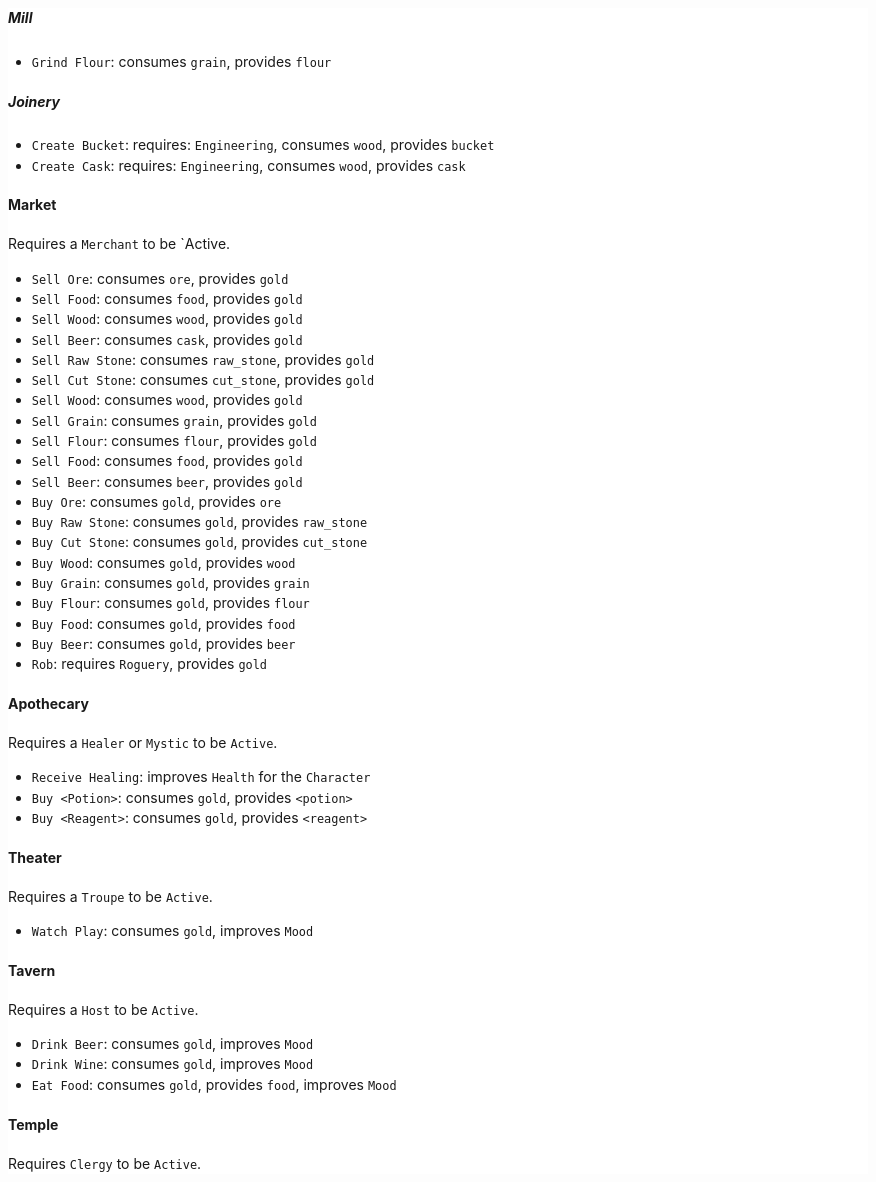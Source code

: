 ##### Mill
* `Grind Flour`: consumes `grain`, provides `flour`

##### Joinery
* `Create Bucket`: requires: `Engineering`, consumes `wood`, provides `bucket`
* `Create Cask`: requires: `Engineering`, consumes `wood`, provides `cask`

#### Market
Requires a `Merchant` to be `Active.

* `Sell Ore`: consumes `ore`, provides `gold`
* `Sell Food`: consumes `food`, provides `gold`
* `Sell Wood`: consumes `wood`, provides `gold`
* `Sell Beer`: consumes `cask`, provides `gold`
* `Sell Raw Stone`: consumes `raw_stone`, provides `gold`
* `Sell Cut Stone`: consumes `cut_stone`, provides `gold`
* `Sell Wood`: consumes `wood`, provides `gold`
* `Sell Grain`: consumes `grain`, provides `gold`
* `Sell Flour`: consumes `flour`, provides `gold`
* `Sell Food`: consumes `food`, provides `gold`
* `Sell Beer`: consumes `beer`, provides `gold`
* `Buy Ore`: consumes `gold`, provides `ore`
* `Buy Raw Stone`: consumes `gold`, provides `raw_stone`
* `Buy Cut Stone`: consumes `gold`, provides `cut_stone`
* `Buy Wood`: consumes `gold`, provides `wood`
* `Buy Grain`: consumes `gold`, provides `grain`
* `Buy Flour`: consumes `gold`, provides `flour`
* `Buy Food`: consumes `gold`, provides `food`
* `Buy Beer`: consumes `gold`, provides `beer`
* `Rob`: requires `Roguery`, provides `gold`

#### Apothecary
Requires a `Healer` or `Mystic` to be `Active`.

* `Receive Healing`: improves `Health` for the `Character`
* `Buy <Potion>`: consumes `gold`, provides `<potion>`
* `Buy <Reagent>`: consumes `gold`, provides `<reagent>`

#### Theater
Requires a `Troupe` to be `Active`.

* `Watch Play`: consumes `gold`, improves `Mood`

#### Tavern
Requires a `Host` to be `Active`.

* `Drink Beer`: consumes `gold`, improves `Mood`
* `Drink Wine`: consumes `gold`, improves `Mood`
* `Eat Food`: consumes `gold`, provides `food`, improves `Mood`

#### Temple
Requires `Clergy` to be `Active`.
